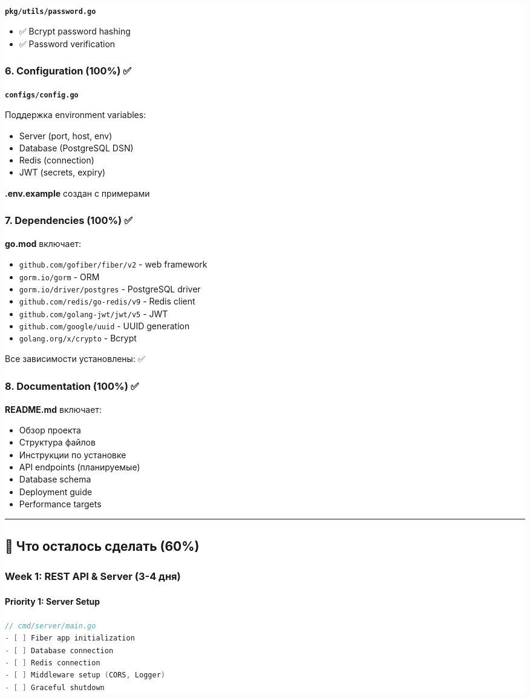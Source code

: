 **`pkg/utils/password.go`**
- ✅ Bcrypt password hashing
- ✅ Password verification

### 6. Configuration (100%) ✅

**`configs/config.go`**

Поддержка environment variables:
- Server (port, host, env)
- Database (PostgreSQL DSN)
- Redis (connection)
- JWT (secrets, expiry)

**.env.example** создан с примерами

### 7. Dependencies (100%) ✅

**go.mod** включает:
- `github.com/gofiber/fiber/v2` - web framework
- `gorm.io/gorm` - ORM
- `gorm.io/driver/postgres` - PostgreSQL driver
- `github.com/redis/go-redis/v9` - Redis client
- `github.com/golang-jwt/jwt/v5` - JWT
- `github.com/google/uuid` - UUID generation
- `golang.org/x/crypto` - Bcrypt

Все зависимости установлены: ✅

### 8. Documentation (100%) ✅

**README.md** включает:
- Обзор проекта
- Структура файлов
- Инструкции по установке
- API endpoints (планируемые)
- Database schema
- Deployment guide
- Performance targets

---

## 🚧 Что осталось сделать (60%)

### Week 1: REST API & Server (3-4 дня)

#### Priority 1: Server Setup
```go
// cmd/server/main.go
- [ ] Fiber app initialization
- [ ] Database connection
- [ ] Redis connection  
- [ ] Middleware setup (CORS, Logger)
- [ ] Graceful shutdown
```
